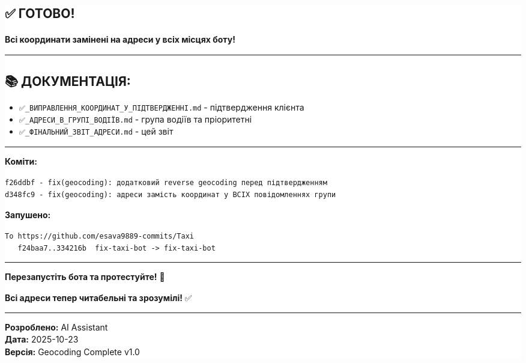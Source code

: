 
## ✅ ГОТОВО!

**Всі координати замінені на адреси у всіх місцях боту!**

---

## 📚 ДОКУМЕНТАЦІЯ:

- `✅_ВИПРАВЛЕННЯ_КООРДИНАТ_У_ПІДТВЕРДЖЕННІ.md` - підтвердження клієнта
- `✅_АДРЕСИ_В_ГРУПІ_ВОДІЇВ.md` - група водіїв та пріоритетні
- `✅_ФІНАЛЬНИЙ_ЗВІТ_АДРЕСИ.md` - цей звіт

---

**Коміти:**
```
f26ddbf - fix(geocoding): додатковий reverse geocoding перед підтвердженням
d348fc9 - fix(geocoding): адреси замість координат у ВСІХ повідомленнях групи
```

**Запушено:**
```
To https://github.com/esava9889-commits/Taxi
   f24baa7..334216b  fix-taxi-bot -> fix-taxi-bot
```

---

**Перезапустіть бота та протестуйте!** 🎉

**Всі адреси тепер читабельні та зрозумілі!** ✅

---

**Розроблено:** AI Assistant  
**Дата:** 2025-10-23  
**Версія:** Geocoding Complete v1.0
